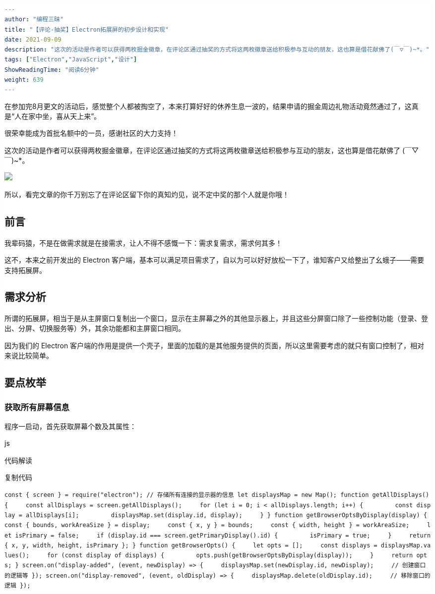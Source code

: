 ```yaml
---
author: "编程三昧"
title: "【评论-抽奖】Electron拓展屏的初步设计和实现"
date: 2021-09-09
description: "这次的活动是作者可以获得两枚掘金徽章，在评论区通过抽奖的方式将这两枚徽章送给积极参与互动的朋友，这也算是借花献佛了(￣▽￣)~*。"
tags: ["Electron","JavaScript","设计"]
ShowReadingTime: "阅读6分钟"
weight: 639
---
```

在参加完8月更文的活动后，感觉整个人都被掏空了，本来打算好好的休养生息一波的，结果申请的掘金周边礼物活动竟然通过了，这真是“人在家中坐，喜从天上来”。

很荣幸能成为首批名额中的一员，感谢社区的大力支持！

这次的活动是作者可以获得两枚掘金徽章，在评论区通过抽奖的方式将这两枚徽章送给积极参与互动的朋友，这也算是借花献佛了 (￣▽￣)~\*。

![](https://p3-juejin.byteimg.com/tos-cn-i-k3u1fbpfcp/8fbe377028ed416d821029bff79372b0~tplv-k3u1fbpfcp-zoom-in-crop-mark:1512:0:0:0.awebp)

所以，看完文章的你千万别忘了在评论区留下你的真知灼见，说不定中奖的那个人就是你哦！

前言
--

我辈码猿，不是在做需求就是在接需求，让人不得不感慨一下：需求复需求，需求何其多！

这不，本来之前开发出的 Electron 客户端，基本可以满足项目需求了，自以为可以好好放松一下了，谁知客户又给整出了幺蛾子——需要支持拓展屏。

需求分析
----

所谓的拓展屏，相当于是从主屏窗口复制出一个窗口，显示在主屏幕之外的其他显示器上，并且这些分屏窗口除了一些控制功能（登录、登出、分屏、切换服务等）外，其余功能都和主屏窗口相同。

因为我们的 Electron 客户端的作用是提供一个壳子，里面的加载的是其他服务提供的页面，所以这里需要考虑的就只有窗口控制了，相对来说比较简单。

要点枚举
----

### 获取所有屏幕信息

程序一启动，首先获取屏幕个数及其属性：

js

 代码解读

复制代码

`const { screen } = require("electron"); // 存储所有连接的显示器的信息 let displaysMap = new Map(); function getAllDisplays() {     const allDisplays = screen.getAllDisplays();     for (let i = 0; i < allDisplays.length; i++) {         const display = allDisplays[i];         displaysMap.set(display.id, display);     } } function getBrowserOptsByDisplay(display) {     const { bounds, workAreaSize } = display;     const { x, y } = bounds;     const { width, height } = workAreaSize;     let isPrimary = false;     if (display.id === screen.getPrimaryDisplay().id) {         isPrimary = true;     }     return { x, y, width, height, isPrimary }; } function getBrowserOpts() {     let opts = [];     const displays = displaysMap.values();     for (const display of displays) {         opts.push(getBrowserOptsByDisplay(display));     }     return opts; } screen.on("display-added", (event, newDisplay) => {     displaysMap.set(newDisplay.id, newDisplay);     // 创建窗口的逻辑等 }); screen.on("display-removed", (event, oldDisplay) => {     displaysMap.delete(oldDisplay.id);     // 移除窗口的逻辑 });`
